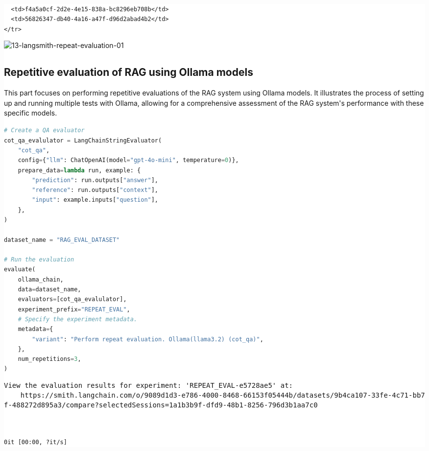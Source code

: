       <td>f4a5a0cf-2d2e-4e15-838a-bc8296eb708b</td>
      <td>56826347-db40-4a16-a47f-d96d2abad4b2</td>
    </tr>
  </tbody>
</table>
</div>



![13-langsmith-repeat-evaluation-01](./img/13-langsmith-repeat-evaluation-01.png)

## Repetitive evaluation of RAG using Ollama models

This part focuses on performing repetitive evaluations of the RAG system using Ollama models. It illustrates the process of setting up and running multiple tests with Ollama, allowing for a comprehensive assessment of the RAG system's performance with these specific models.

```python
# Create a QA evaluator
cot_qa_evalulator = LangChainStringEvaluator(
    "cot_qa",
    config={"llm": ChatOpenAI(model="gpt-4o-mini", temperature=0)},
    prepare_data=lambda run, example: {
        "prediction": run.outputs["answer"],
        "reference": run.outputs["context"],
        "input": example.inputs["question"],
    },
)

dataset_name = "RAG_EVAL_DATASET"

# Run the evaluation
evaluate(
    ollama_chain,
    data=dataset_name,
    evaluators=[cot_qa_evalulator],
    experiment_prefix="REPEAT_EVAL",
    # Specify the experiment metadata.
    metadata={
        "variant": "Perform repeat evaluation. Ollama(llama3.2) (cot_qa)",
    },
    num_repetitions=3,
)
```

<pre class="custom">View the evaluation results for experiment: 'REPEAT_EVAL-e5728ae5' at:
    https://smith.langchain.com/o/9089d1d3-e786-4000-8468-66153f05444b/datasets/9b4ca107-33fe-4c71-bb7f-488272d895a3/compare?selectedSessions=1a1b3b9f-dfd9-48b1-8256-796d3b1aa7c0
    
    
</pre>


    0it [00:00, ?it/s]
